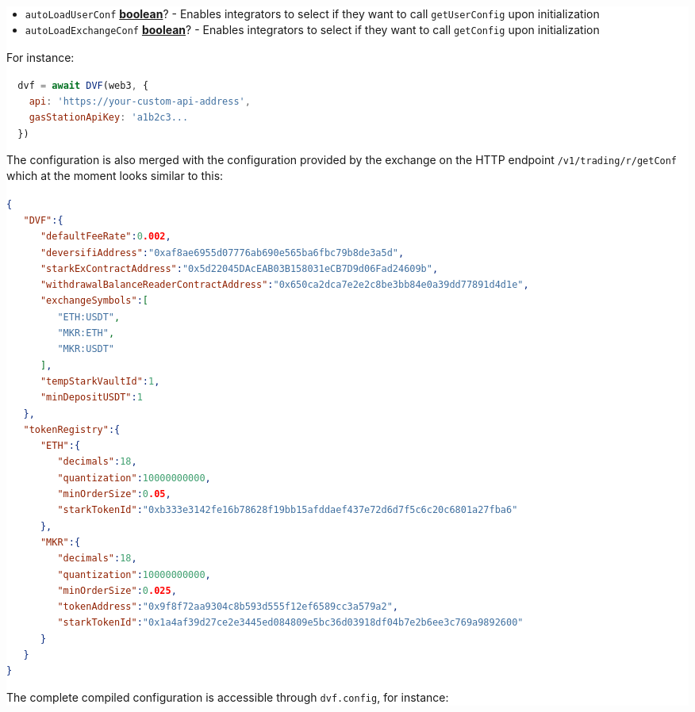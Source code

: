 - `autoLoadUserConf` **[boolean](https://developer.mozilla.org/en-US/docs/Web/JavaScript/Reference/Global_Objects/Boolean)**? - Enables integrators to select if they want to call `getUserConfig` upon initialization
- `autoLoadExchangeConf` **[boolean](https://developer.mozilla.org/en-US/docs/Web/JavaScript/Reference/Global_Objects/Boolean)**? - Enables integrators to select if they want to call `getConfig` upon initialization

For instance:

```javascript
  dvf = await DVF(web3, {
    api: 'https://your-custom-api-address',
    gasStationApiKey: 'a1b2c3...
  })
```

The configuration is also merged with the configuration provided by the exchange
on the HTTP endpoint `/v1/trading/r/getConf` which at the moment looks similar
to this:

```json
{
   "DVF":{
      "defaultFeeRate":0.002,
      "deversifiAddress":"0xaf8ae6955d07776ab690e565ba6fbc79b8de3a5d",
      "starkExContractAddress":"0x5d22045DAcEAB03B158031eCB7D9d06Fad24609b",
      "withdrawalBalanceReaderContractAddress":"0x650ca2dca7e2e2c8be3bb84e0a39dd77891d4d1e",
      "exchangeSymbols":[
         "ETH:USDT",
         "MKR:ETH",
         "MKR:USDT"
      ],
      "tempStarkVaultId":1,
      "minDepositUSDT":1
   },
   "tokenRegistry":{
      "ETH":{
         "decimals":18,
         "quantization":10000000000,
         "minOrderSize":0.05,
         "starkTokenId":"0xb333e3142fe16b78628f19bb15afddaef437e72d6d7f5c6c20c6801a27fba6"
      },
      "MKR":{
         "decimals":18,
         "quantization":10000000000,
         "minOrderSize":0.025,
         "tokenAddress":"0x9f8f72aa9304c8b593d555f12ef6589cc3a579a2",
         "starkTokenId":"0x1a4af39d27ce2e3445ed084809e5bc36d03918df04b7e2b6ee3c769a9892600"
      }
   }
}
```

The complete compiled configuration is accessible through `dvf.config`, for instance:
